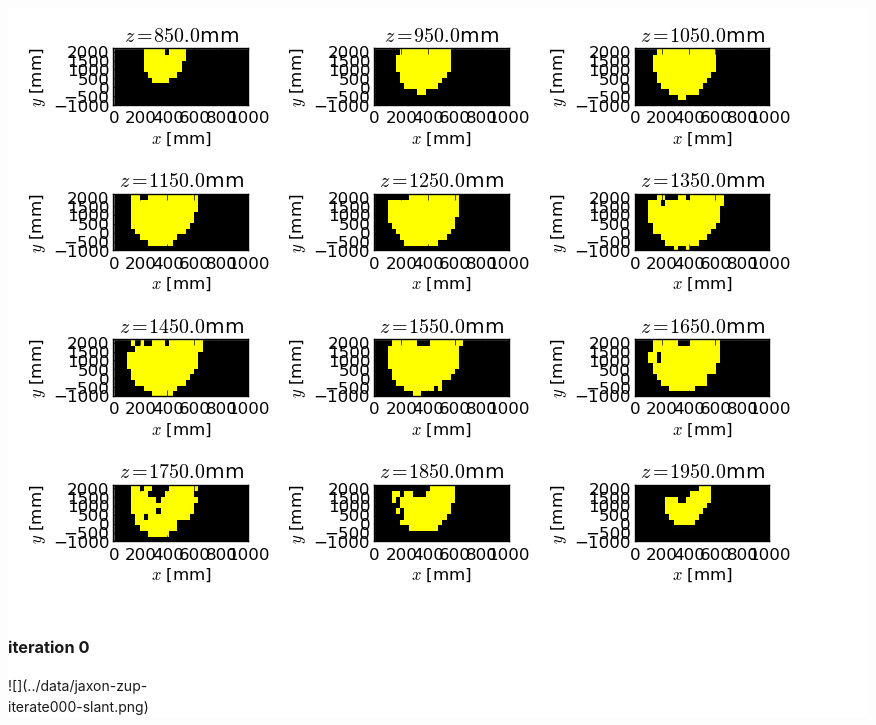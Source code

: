 ![](../data/jaxon-zup-input.csv.png)


### iteration 0
<div style="display: flex; flex-direction: row;">
<div style="width: 200px;">
![](../data/jaxon-zup-iterate000-slant.png)
</div>